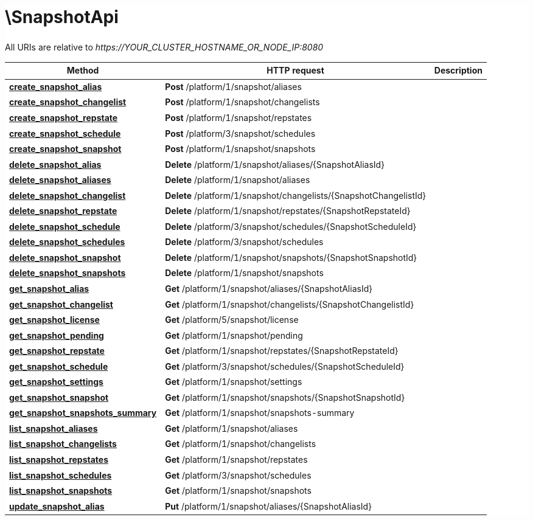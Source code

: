 # \SnapshotApi

All URIs are relative to *https://YOUR_CLUSTER_HOSTNAME_OR_NODE_IP:8080*

Method | HTTP request | Description
------------- | ------------- | -------------
[**create_snapshot_alias**](SnapshotApi.md#create_snapshot_alias) | **Post** /platform/1/snapshot/aliases | 
[**create_snapshot_changelist**](SnapshotApi.md#create_snapshot_changelist) | **Post** /platform/1/snapshot/changelists | 
[**create_snapshot_repstate**](SnapshotApi.md#create_snapshot_repstate) | **Post** /platform/1/snapshot/repstates | 
[**create_snapshot_schedule**](SnapshotApi.md#create_snapshot_schedule) | **Post** /platform/3/snapshot/schedules | 
[**create_snapshot_snapshot**](SnapshotApi.md#create_snapshot_snapshot) | **Post** /platform/1/snapshot/snapshots | 
[**delete_snapshot_alias**](SnapshotApi.md#delete_snapshot_alias) | **Delete** /platform/1/snapshot/aliases/{SnapshotAliasId} | 
[**delete_snapshot_aliases**](SnapshotApi.md#delete_snapshot_aliases) | **Delete** /platform/1/snapshot/aliases | 
[**delete_snapshot_changelist**](SnapshotApi.md#delete_snapshot_changelist) | **Delete** /platform/1/snapshot/changelists/{SnapshotChangelistId} | 
[**delete_snapshot_repstate**](SnapshotApi.md#delete_snapshot_repstate) | **Delete** /platform/1/snapshot/repstates/{SnapshotRepstateId} | 
[**delete_snapshot_schedule**](SnapshotApi.md#delete_snapshot_schedule) | **Delete** /platform/3/snapshot/schedules/{SnapshotScheduleId} | 
[**delete_snapshot_schedules**](SnapshotApi.md#delete_snapshot_schedules) | **Delete** /platform/3/snapshot/schedules | 
[**delete_snapshot_snapshot**](SnapshotApi.md#delete_snapshot_snapshot) | **Delete** /platform/1/snapshot/snapshots/{SnapshotSnapshotId} | 
[**delete_snapshot_snapshots**](SnapshotApi.md#delete_snapshot_snapshots) | **Delete** /platform/1/snapshot/snapshots | 
[**get_snapshot_alias**](SnapshotApi.md#get_snapshot_alias) | **Get** /platform/1/snapshot/aliases/{SnapshotAliasId} | 
[**get_snapshot_changelist**](SnapshotApi.md#get_snapshot_changelist) | **Get** /platform/1/snapshot/changelists/{SnapshotChangelistId} | 
[**get_snapshot_license**](SnapshotApi.md#get_snapshot_license) | **Get** /platform/5/snapshot/license | 
[**get_snapshot_pending**](SnapshotApi.md#get_snapshot_pending) | **Get** /platform/1/snapshot/pending | 
[**get_snapshot_repstate**](SnapshotApi.md#get_snapshot_repstate) | **Get** /platform/1/snapshot/repstates/{SnapshotRepstateId} | 
[**get_snapshot_schedule**](SnapshotApi.md#get_snapshot_schedule) | **Get** /platform/3/snapshot/schedules/{SnapshotScheduleId} | 
[**get_snapshot_settings**](SnapshotApi.md#get_snapshot_settings) | **Get** /platform/1/snapshot/settings | 
[**get_snapshot_snapshot**](SnapshotApi.md#get_snapshot_snapshot) | **Get** /platform/1/snapshot/snapshots/{SnapshotSnapshotId} | 
[**get_snapshot_snapshots_summary**](SnapshotApi.md#get_snapshot_snapshots_summary) | **Get** /platform/1/snapshot/snapshots-summary | 
[**list_snapshot_aliases**](SnapshotApi.md#list_snapshot_aliases) | **Get** /platform/1/snapshot/aliases | 
[**list_snapshot_changelists**](SnapshotApi.md#list_snapshot_changelists) | **Get** /platform/1/snapshot/changelists | 
[**list_snapshot_repstates**](SnapshotApi.md#list_snapshot_repstates) | **Get** /platform/1/snapshot/repstates | 
[**list_snapshot_schedules**](SnapshotApi.md#list_snapshot_schedules) | **Get** /platform/3/snapshot/schedules | 
[**list_snapshot_snapshots**](SnapshotApi.md#list_snapshot_snapshots) | **Get** /platform/1/snapshot/snapshots | 
[**update_snapshot_alias**](SnapshotApi.md#update_snapshot_alias) | **Put** /platform/1/snapshot/aliases/{SnapshotAliasId} | 